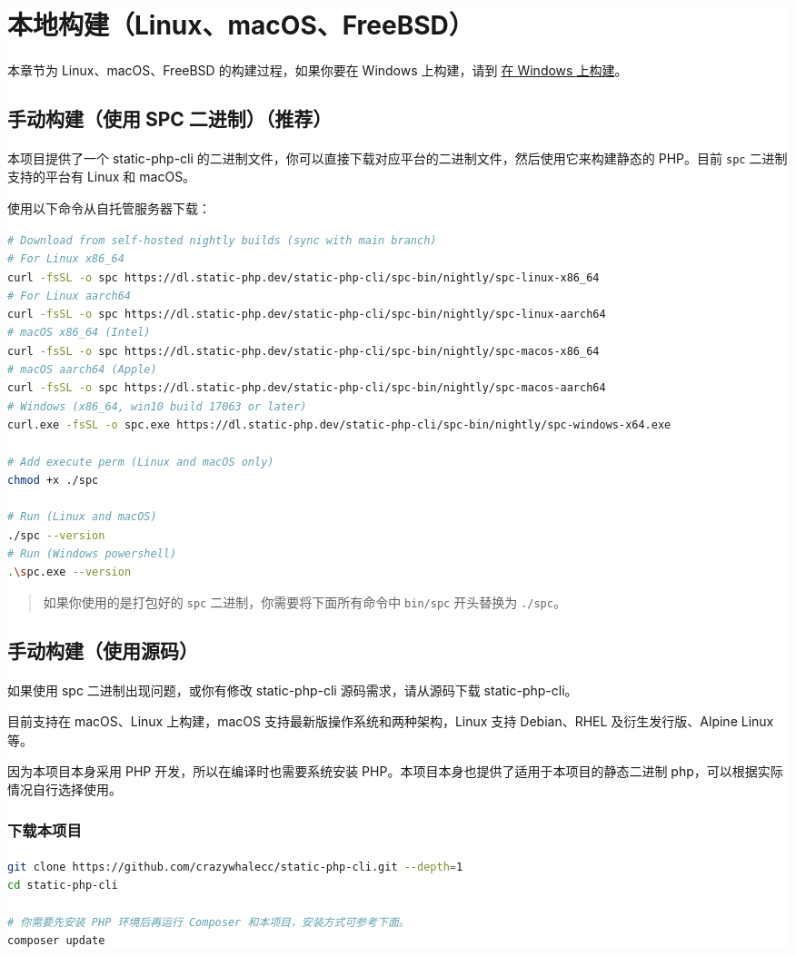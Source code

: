 # 本地构建（Linux、macOS、FreeBSD）

本章节为 Linux、macOS、FreeBSD 的构建过程，如果你要在 Windows 上构建，请到 [在 Windows 上构建](./build-on-windows)。

## 手动构建（使用 SPC 二进制）（推荐）

本项目提供了一个 static-php-cli 的二进制文件，你可以直接下载对应平台的二进制文件，然后使用它来构建静态的 PHP。目前 `spc` 二进制支持的平台有 Linux 和 macOS。

使用以下命令从自托管服务器下载：

```bash
# Download from self-hosted nightly builds (sync with main branch)
# For Linux x86_64
curl -fsSL -o spc https://dl.static-php.dev/static-php-cli/spc-bin/nightly/spc-linux-x86_64
# For Linux aarch64
curl -fsSL -o spc https://dl.static-php.dev/static-php-cli/spc-bin/nightly/spc-linux-aarch64
# macOS x86_64 (Intel)
curl -fsSL -o spc https://dl.static-php.dev/static-php-cli/spc-bin/nightly/spc-macos-x86_64
# macOS aarch64 (Apple)
curl -fsSL -o spc https://dl.static-php.dev/static-php-cli/spc-bin/nightly/spc-macos-aarch64
# Windows (x86_64, win10 build 17063 or later)
curl.exe -fsSL -o spc.exe https://dl.static-php.dev/static-php-cli/spc-bin/nightly/spc-windows-x64.exe

# Add execute perm (Linux and macOS only)
chmod +x ./spc

# Run (Linux and macOS)
./spc --version
# Run (Windows powershell)
.\spc.exe --version
```

> 如果你使用的是打包好的 `spc` 二进制，你需要将下面所有命令中 `bin/spc` 开头替换为 `./spc`。

## 手动构建（使用源码）

如果使用 spc 二进制出现问题，或你有修改 static-php-cli 源码需求，请从源码下载 static-php-cli。

目前支持在 macOS、Linux 上构建，macOS 支持最新版操作系统和两种架构，Linux 支持 Debian、RHEL 及衍生发行版、Alpine Linux 等。

因为本项目本身采用 PHP 开发，所以在编译时也需要系统安装 PHP。本项目本身也提供了适用于本项目的静态二进制 php，可以根据实际情况自行选择使用。

### 下载本项目

```bash
git clone https://github.com/crazywhalecc/static-php-cli.git --depth=1
cd static-php-cli

# 你需要先安装 PHP 环境后再运行 Composer 和本项目，安装方式可参考下面。
composer update
```
